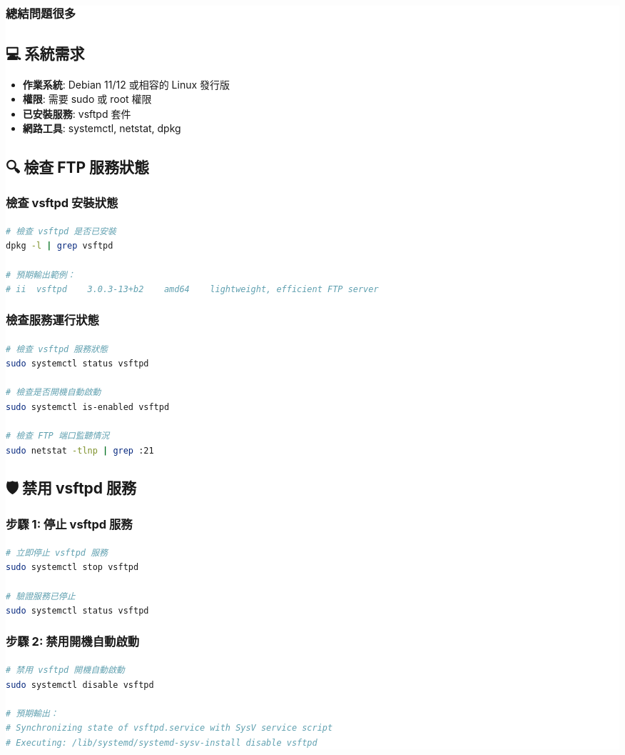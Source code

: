    ### 總結問題很多

## 💻 系統需求

- **作業系統**: Debian 11/12 或相容的 Linux 發行版
- **權限**: 需要 sudo 或 root 權限
- **已安裝服務**: vsftpd 套件
- **網路工具**: systemctl, netstat, dpkg

## 🔍 檢查 FTP 服務狀態

### 檢查 vsftpd 安裝狀態

```bash
# 檢查 vsftpd 是否已安裝
dpkg -l | grep vsftpd

# 預期輸出範例：
# ii  vsftpd    3.0.3-13+b2    amd64    lightweight, efficient FTP server
```

### 檢查服務運行狀態

```bash
# 檢查 vsftpd 服務狀態
sudo systemctl status vsftpd

# 檢查是否開機自動啟動
sudo systemctl is-enabled vsftpd

# 檢查 FTP 端口監聽情況
sudo netstat -tlnp | grep :21
```

## 🛡️ 禁用 vsftpd 服務

### 步驟 1: 停止 vsftpd 服務

```bash
# 立即停止 vsftpd 服務
sudo systemctl stop vsftpd

# 驗證服務已停止
sudo systemctl status vsftpd
```

### 步驟 2: 禁用開機自動啟動

```bash
# 禁用 vsftpd 開機自動啟動
sudo systemctl disable vsftpd

# 預期輸出：
# Synchronizing state of vsftpd.service with SysV service script
# Executing: /lib/systemd/systemd-sysv-install disable vsftpd
```
